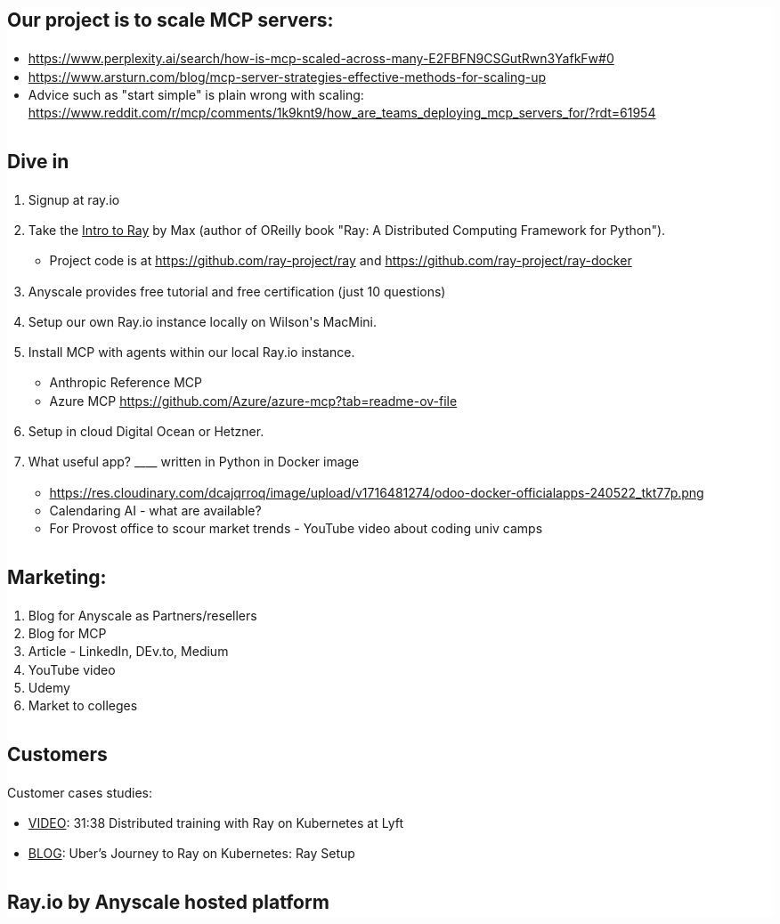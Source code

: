 ## Our project is to scale MCP servers:
* https://www.perplexity.ai/search/how-is-mcp-scaled-across-many-E2FBFN9CSGutRwn3YafkFw#0
* https://www.arsturn.com/blog/mcp-server-strategies-effective-methods-for-scaling-up
* Advice such as "start simple" is plain wrong with scaling: https://www.reddit.com/r/mcp/comments/1k9knt9/how_are_teams_deploying_mcp_servers_for/?rdt=61954

## Dive in

1. Signup at ray.io
1. Take the [Intro to Ray](https://courses.anyscale.com/courses/take/intro-to-ray/lessons/60941277-welcome-to-this-course) 
   by Max (author of OReilly book "Ray: A Distributed Computing Framework for Python").
   * Project code is at https://github.com/ray-project/ray and https://github.com/ray-project/ray-docker

1. Anyscale provides free tutorial and free certification (just 10 questions)

1. Setup our own Ray.io instance locally on Wilson's MacMini.
1. Install MCP with agents within our local Ray.io instance.
   * Anthropic Reference MCP
   * Azure MCP  https://github.com/Azure/azure-mcp?tab=readme-ov-file

1. Setup in cloud Digital Ocean or Hetzner.

1. What useful app? ____ written in Python in Docker image
   * https://res.cloudinary.com/dcajqrroq/image/upload/v1716481274/odoo-docker-officialapps-240522_tkt77p.png
   * Calendaring AI - what are available?
   * For Provost office to scour market trends - YouTube video about coding univ camps

## Marketing:
1. Blog for Anyscale as Partners/resellers
1. Blog for MCP
1. Article - LinkedIn, DEv.to, Medium
1. YouTube video
1. Udemy
1. Market to colleges

## Customers

Customer cases studies:

* <a target="_blank" href="https://www.youtube.com/watch?v=rowxoxMsJH0&list=PLsnl23XQgokHHhG0Rbr4Wn5fG1cGWh5vP&index=12&pp=gAQBiAQB">VIDEO</a>: 31:38 Distributed training with Ray on Kubernetes at Lyft

* <a target="_blank" href="https://www.uber.com/blog/ubers-journey-to-ray-on-kubernetes-ray-setup/">BLOG</a>: Uber’s Journey to Ray on Kubernetes: Ray Setup

## Ray.io by Anyscale hosted platform
